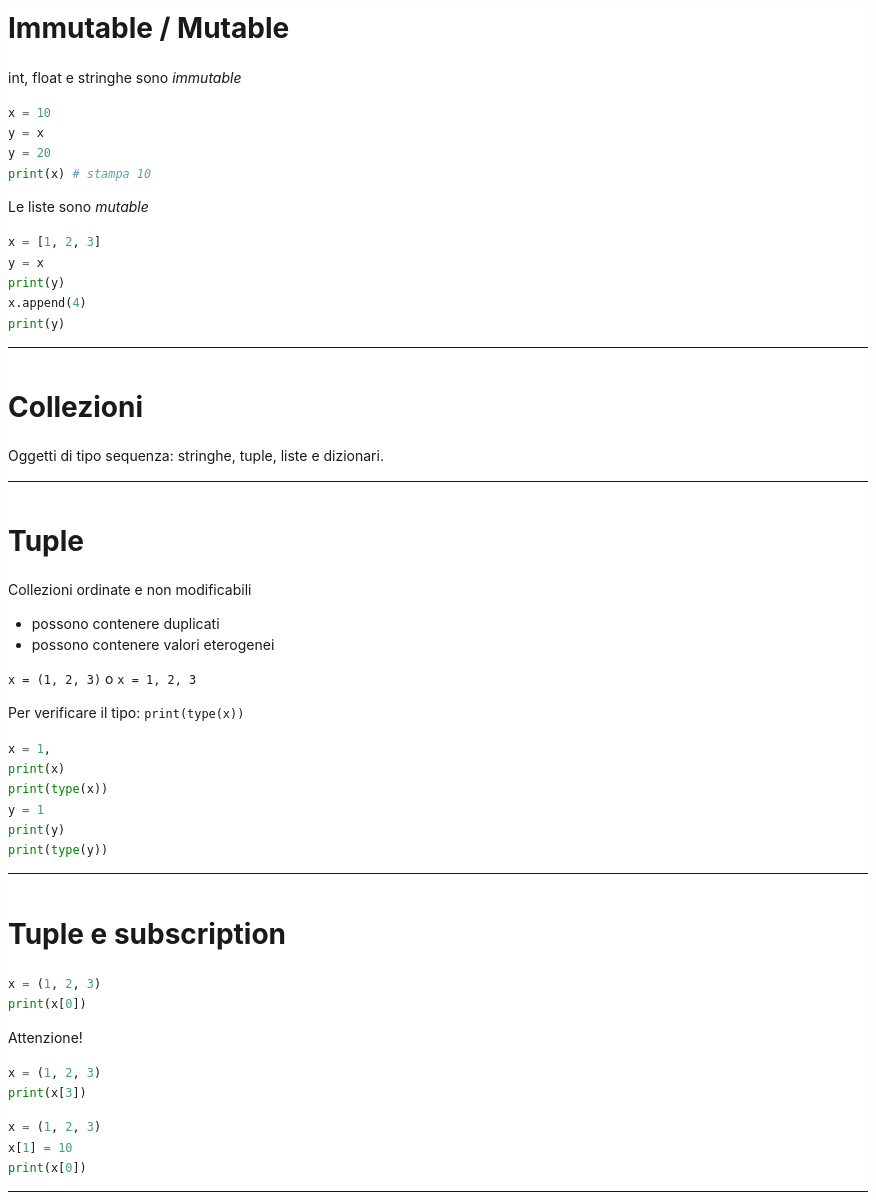 
# Immutable / Mutable

int, float e stringhe sono *immutable*
```Python
x = 10
y = x
y = 20
print(x) # stampa 10
```
Le liste sono *mutable*
```Python
x = [1, 2, 3]
y = x
print(y)
x.append(4)
print(y)
```

---

# Collezioni

Oggetti di tipo sequenza: stringhe, tuple, liste e dizionari.


---

# Tuple

Collezioni ordinate e non modificabili 
- possono contenere duplicati
- possono contenere valori eterogenei 

`x = (1, 2, 3)` o `x = 1, 2, 3`

Per verificare il tipo: `print(type(x))`

```Python
x = 1,
print(x)
print(type(x))
y = 1
print(y)
print(type(y))
```
---

# Tuple e subscription

```Python
x = (1, 2, 3)
print(x[0])
```
Attenzione!
```Python
x = (1, 2, 3)
print(x[3])
```
```Python
x = (1, 2, 3)
x[1] = 10
print(x[0])
```
---